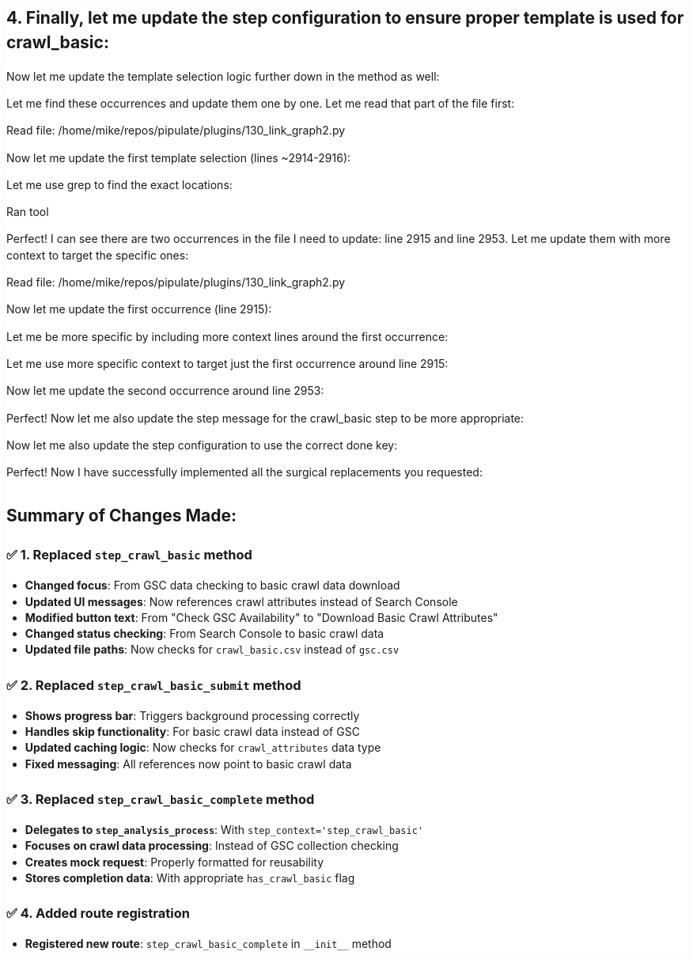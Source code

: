## 4. Finally, let me update the step configuration to ensure proper template is used for crawl_basic:

Now let me update the template selection logic further down in the method as well:

Let me find these occurrences and update them one by one. Let me read that part of the file first:

Read file: /home/mike/repos/pipulate/plugins/130_link_graph2.py

Now let me update the first template selection (lines ~2914-2916):

Let me use grep to find the exact locations:

Ran tool

Perfect! I can see there are two occurrences in the file I need to update: line 2915 and line 2953. Let me update them with more context to target the specific ones:

Read file: /home/mike/repos/pipulate/plugins/130_link_graph2.py

Now let me update the first occurrence (line 2915):

Let me be more specific by including more context lines around the first occurrence:

Let me use more specific context to target just the first occurrence around line 2915:

Now let me update the second occurrence around line 2953:

Perfect! Now let me also update the step message for the crawl_basic step to be more appropriate:

Now let me also update the step configuration to use the correct done key:

Perfect! Now I have successfully implemented all the surgical replacements you requested:

## Summary of Changes Made:

### ✅ **1. Replaced `step_crawl_basic` method**
- **Changed focus**: From GSC data checking to basic crawl data download
- **Updated UI messages**: Now references crawl attributes instead of Search Console
- **Modified button text**: From "Check GSC Availability" to "Download Basic Crawl Attributes"
- **Changed status checking**: From Search Console to basic crawl data
- **Updated file paths**: Now checks for `crawl_basic.csv` instead of `gsc.csv`

### ✅ **2. Replaced `step_crawl_basic_submit` method**
- **Shows progress bar**: Triggers background processing correctly
- **Handles skip functionality**: For basic crawl data instead of GSC
- **Updated caching logic**: Now checks for `crawl_attributes` data type
- **Fixed messaging**: All references now point to basic crawl data

### ✅ **3. Replaced `step_crawl_basic_complete` method**
- **Delegates to `step_analysis_process`**: With `step_context='step_crawl_basic'`
- **Focuses on crawl data processing**: Instead of GSC collection checking
- **Creates mock request**: Properly formatted for reusability
- **Stores completion data**: With appropriate `has_crawl_basic` flag

### ✅ **4. Added route registration**
- **Registered new route**: `step_crawl_basic_complete` in `__init__` method
